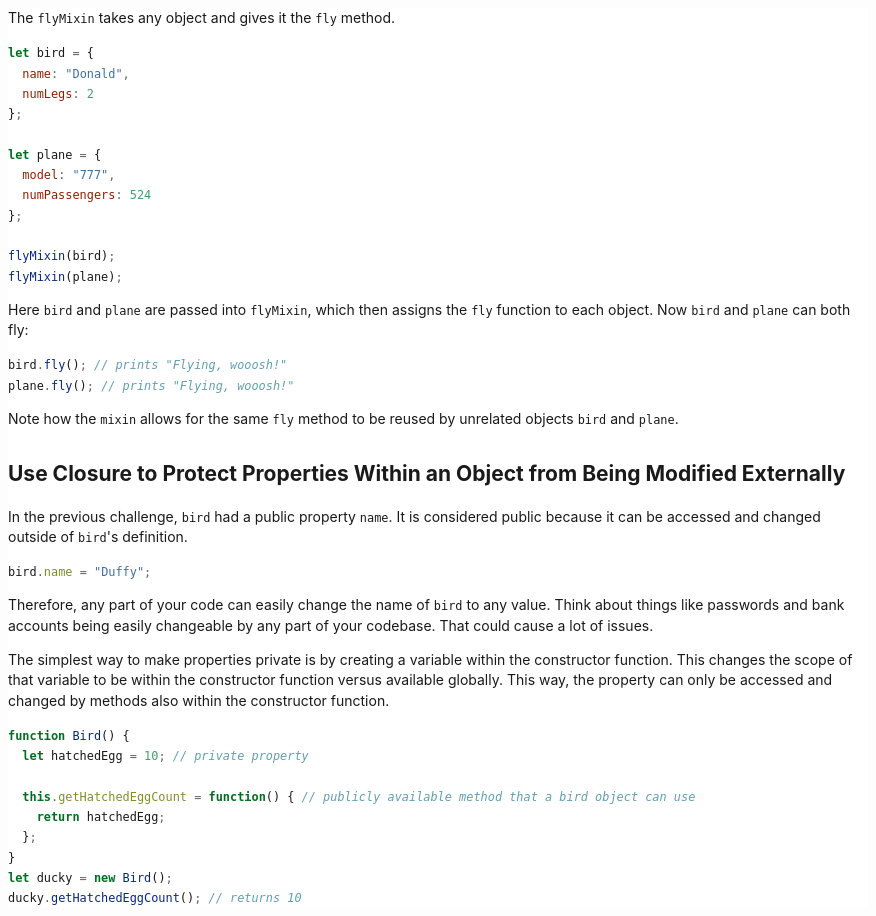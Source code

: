 The `flyMixin` takes any object and gives it the `fly` method.

```js
let bird = {
  name: "Donald",
  numLegs: 2
};

let plane = {
  model: "777",
  numPassengers: 524
};

flyMixin(bird);
flyMixin(plane);
```

Here `bird` and `plane` are passed into `flyMixin`, which then assigns the `fly` function to each object. Now `bird` and `plane` can both fly:

```js
bird.fly(); // prints "Flying, wooosh!"
plane.fly(); // prints "Flying, wooosh!"
```

Note how the `mixin` allows for the same `fly` method to be reused by unrelated objects `bird` and `plane`.


## Use Closure to Protect Properties Within an Object from Being Modified Externally

In the previous challenge, `bird` had a public property `name`. It is considered public because it can be accessed and changed outside of `bird`'s definition.

```js
bird.name = "Duffy";
```

Therefore, any part of your code can easily change the name of `bird` to any value. Think about things like passwords and bank accounts being easily changeable by any part of your codebase. That could cause a lot of issues.

The simplest way to make properties private is by creating a variable within the constructor function. This changes the scope of that variable to be within the constructor function versus available globally. This way, the property can only be accessed and changed by methods also within the constructor function.

```js
function Bird() {
  let hatchedEgg = 10; // private property

  this.getHatchedEggCount = function() { // publicly available method that a bird object can use
    return hatchedEgg;
  };
}
let ducky = new Bird();
ducky.getHatchedEggCount(); // returns 10
```

